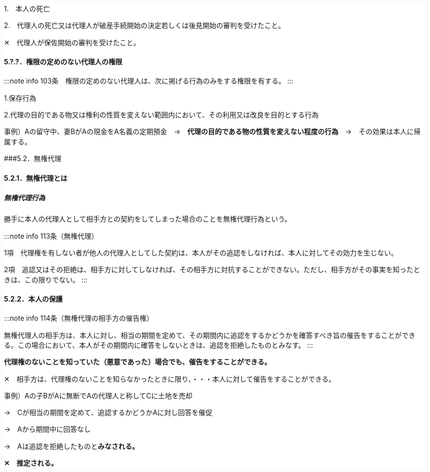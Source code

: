 
1.　本人の死亡

2.　代理人の死亡又は代理人が破産手続開始の決定若しくは後見開始の審判を受けたこと。

✕　代理人が保佐開始の審判を受けたこと。



#### 5.?.?．権限の定めのない代理人の権限

:::note info
103条　権限の定めのない代理人は、次に掲げる行為のみをする権限を有する。
:::


1.保存行為

2.代理の目的である物又は権利の性質を変えない範囲内において、その利用又は改良を目的とする行為

事例）Aの留守中、妻BがAの現金をA名義の定期預金　→　**代理の目的である物の性質を変えない程度の行為**　→　その効果は本人に帰属する。


###5.2．無権代理

#### 5.2.1．無権代理とは

##### 無権代理行為

勝手に本人の代理人として相手方との契約をしてしまった場合のことを無権代理行為という。

:::note info
113条（無権代理）

1項　代理権を有しない者が他人の代理人としてした契約は、本人がその追認をしなければ、本人に対してその効力を生じない。

2項　追認又はその拒絶は、相手方に対してしなければ、その相手方に対抗することができない。ただし、相手方がその事実を知ったときは、この限りでない。
:::


#### 5.2.2．本人の保護

:::note info
114条（無権代理の相手方の催告権）

無権代理人の相手方は、本人に対し、相当の期間を定めて、その期間内に追認をするかどうかを確答すべき旨の催告をすることができる。この場合において、本人がその期間内に確答をしないときは、追認を拒絶したものとみなす。
:::


**代理権のないことを知っていた（悪意であった）場合でも、催告をすることができる。**

✕　相手方は、代理権のないことを知らなかったときに限り、・・・本人に対して催告をすることができる。

事例）Aの子BがAに無断でAの代理人と称してCに土地を売却

→　Cが相当の期間を定めて、追認するかどうかAに対し回答を催促

→　Aから期間中に回答なし

→　Aは追認を拒絶したものと<strong>みなされる<strong>。

✕　推定される。

